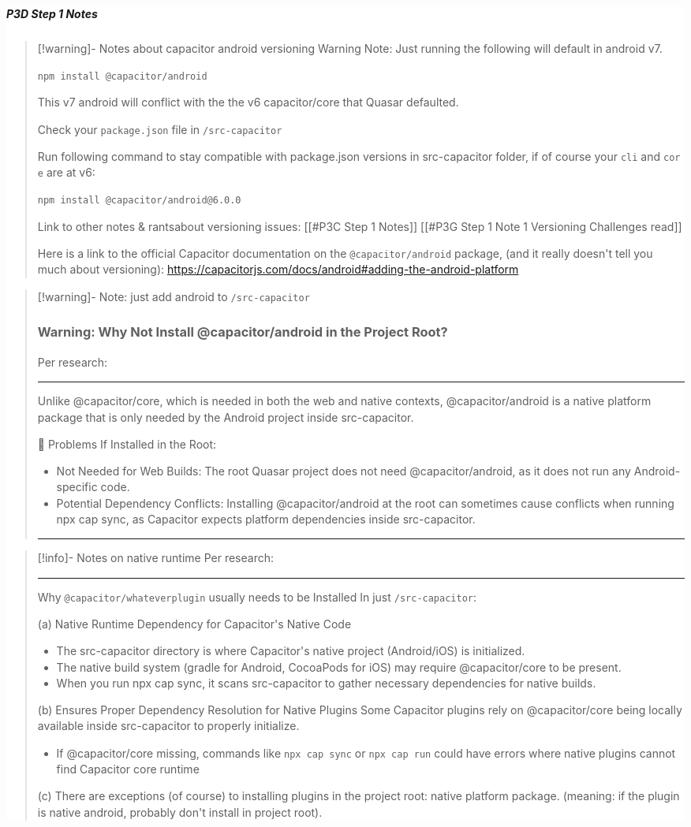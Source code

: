 ##### P3D Step 1 Notes
> [!warning]- Notes about capacitor android versioning
> Warning Note: 
> Just running the following will default in android v7.
> ```bash
> npm install @capacitor/android
> ```
> 
> This v7 android will conflict with the the v6 capacitor/core that Quasar defaulted.
> 
> Check your `package.json` file in `/src-capacitor`
> 
> Run following command to stay compatible with package.json versions in src-capacitor folder, if of course your `cli` and `core` are at v6:
> 
> ```bash
> npm install @capacitor/android@6.0.0
> ```
> 
> Link to other notes & rantsabout versioning issues:
> [[#P3C Step 1 Notes]]
> [[#P3G Step 1 Note 1 Versioning Challenges read]]
> 
> Here is a link to the official Capacitor documentation on the `@capacitor/android` package, (and it really doesn't tell you much about versioning):
> https://capacitorjs.com/docs/android#adding-the-android-platform


> [!warning]- Note: just add android to `/src-capacitor`
> 
> ### Warning: Why Not Install @capacitor/android in the Project Root?
> 
> Per research:
> ***********
> Unlike @capacitor/core, which is needed in both the web and native contexts, @capacitor/android is a native platform package that is only needed by the Android project inside src-capacitor.
> 
> 🚨 Problems If Installed in the Root:
> - Not Needed for Web Builds: The root Quasar project does not need @capacitor/android, as it does not run any Android-specific code.
> - Potential Dependency Conflicts: Installing @capacitor/android at the root can sometimes cause conflicts when running npx cap sync, as Capacitor expects platform dependencies inside src-capacitor.
> ***********


> [!info]- Notes on native runtime
> Per research:
> *************
> Why `@capacitor/whateverplugin` usually needs to be Installed In just `/src-capacitor`:
> 
> (a) Native Runtime Dependency for Capacitor's Native Code
> - The src-capacitor directory is where Capacitor's native project (Android/iOS) is initialized.
> - The native build system (gradle for Android, CocoaPods for iOS) may require @capacitor/core to be present.
> - When you run npx cap sync, it scans src-capacitor to gather necessary dependencies for native builds.
> 
> (b) Ensures Proper Dependency Resolution for Native Plugins
>  Some Capacitor plugins rely on @capacitor/core being locally available inside src-capacitor to properly initialize.
> - If @capacitor/core missing, commands like `npx cap sync` or `npx cap run` could have errors where native plugins cannot find Capacitor core runtime
> 
> (c) There are exceptions (of course) to installing plugins in the project root: native platform package. (meaning: if the plugin is native android, probably don't install in project root).